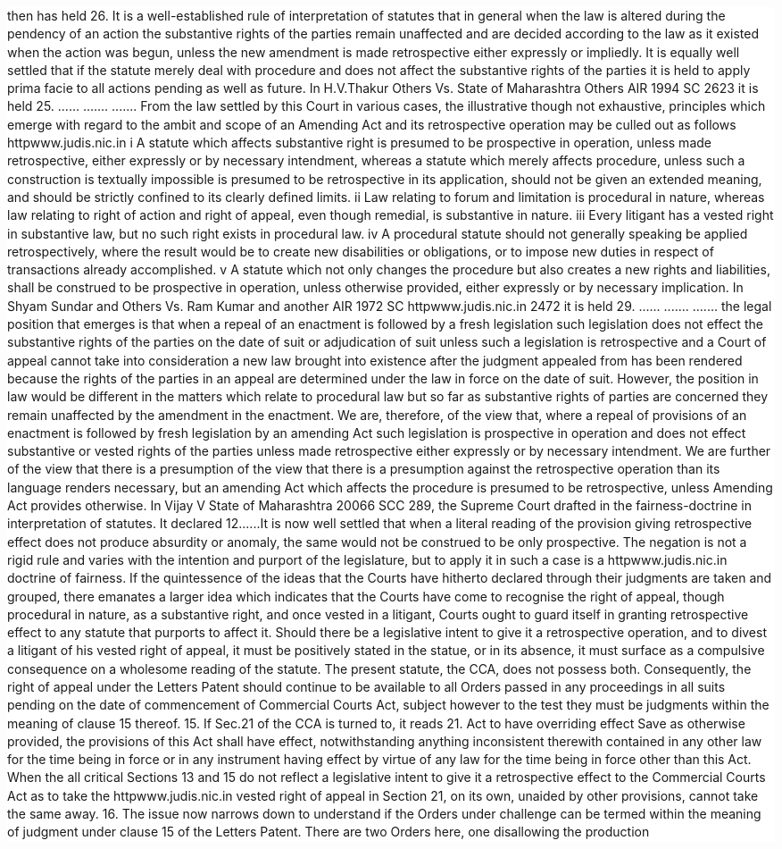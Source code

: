 then has held 26. It is a well-established rule of interpretation of statutes that in general when the law is altered during the pendency of an action the substantive rights of the parties remain unaffected and are decided according to the law as it existed when the action was begun, unless the new amendment is made retrospective either expressly or impliedly. It is equally well settled that if the statute merely deal with procedure and does not affect the substantive rights of the parties it is held to apply prima facie to all actions pending as well as future. In H.V.Thakur  Others Vs. State of Maharashtra  Others AIR 1994 SC 2623 it is held 25. ...... ....... ....... From the law settled by this Court in various cases, the illustrative though not exhaustive, principles which emerge with regard to the ambit and scope of an Amending Act and its retrospective operation may be culled out as follows httpwww.judis.nic.in i A statute which affects substantive right is presumed to be prospective in operation, unless made retrospective, either expressly or by necessary intendment, whereas a statute which merely affects procedure, unless such a construction is textually impossible is presumed to be retrospective in its application, should not be given an extended meaning, and should be strictly confined to its clearly defined limits. ii Law relating to forum and limitation is procedural in nature, whereas law relating to right of action and right of appeal, even though remedial, is substantive in nature. iii Every litigant has a vested right in substantive law, but no such right exists in procedural law. iv A procedural statute should not generally speaking be applied retrospectively, where the result would be to create new disabilities or obligations, or to impose new duties in respect of transactions already accomplished. v A statute which not only changes the procedure but also creates a new rights and liabilities, shall be construed to be prospective in operation, unless otherwise provided, either expressly or by necessary implication. In Shyam Sundar and Others Vs. Ram Kumar and another AIR 1972 SC httpwww.judis.nic.in 2472 it is held 29. ...... ....... ....... the legal position that emerges is that when a repeal of an enactment is followed by a fresh legislation such legislation does not effect the substantive rights of the parties on the date of suit or adjudication of suit unless such a legislation is retrospective and a Court of appeal cannot take into consideration a new law brought into existence after the judgment appealed from has been rendered because the rights of the parties in an appeal are determined under the law in force on the date of suit. However, the position in law would be different in the matters which relate to procedural law but so far as substantive rights of parties are concerned they remain unaffected by the amendment in the enactment. We are, therefore, of the view that, where a repeal of provisions of an enactment is followed by fresh legislation by an amending Act such legislation is prospective in operation and does not effect substantive or vested rights of the parties unless made retrospective either expressly or by necessary intendment. We are further of the view that there is a presumption of the view that there is a presumption against the retrospective operation than its language renders necessary, but an amending Act which affects the procedure is presumed to be retrospective, unless Amending Act provides otherwise. In Vijay V State of Maharashtra 20066 SCC 289, the Supreme Court drafted in the fairness-doctrine in interpretation of statutes. It declared 12......It is now well settled that when a literal reading of the provision giving retrospective effect does not produce absurdity or anomaly, the same would not be construed to be only prospective. The negation is not a rigid rule and varies with the intention and purport of the legislature, but to apply it in such a case is a httpwww.judis.nic.in doctrine of fairness. If the quintessence of the ideas that the Courts have hitherto declared through their judgments are taken and grouped, there emanates a larger idea which indicates that the Courts have come to recognise the right of appeal, though procedural in nature, as a substantive right, and once vested in a litigant, Courts ought to guard itself in granting retrospective effect to any statute that purports to affect it. Should there be a legislative intent to give it a retrospective operation, and to divest a litigant of his vested right of appeal, it must be positively stated in the statue, or in its absence, it must surface as a compulsive consequence on a wholesome reading of the statute. The present statute, the CCA, does not possess both. Consequently, the right of appeal under the Letters Patent should continue to be available to all Orders passed in any proceedings in all suits pending on the date of commencement of Commercial Courts Act, subject however to the test they must be judgments within the meaning of clause 15 thereof. 15. If Sec.21 of the CCA is turned to, it reads 21. Act to have overriding effect  Save as otherwise provided, the provisions of this Act shall have effect, notwithstanding anything inconsistent therewith contained in any other law for the time being in force or in any instrument having effect by virtue of any law for the time being in force other than this Act. When the all critical Sections 13 and 15 do not reflect a legislative intent to give it a retrospective effect to the Commercial Courts Act as to take the httpwww.judis.nic.in vested right of appeal in Section 21, on its own, unaided by other provisions, cannot take the same away. 16. The issue now narrows down to understand if the Orders under challenge can be termed within the meaning of judgment under clause 15 of the Letters Patent. There are two Orders here, one disallowing the production
